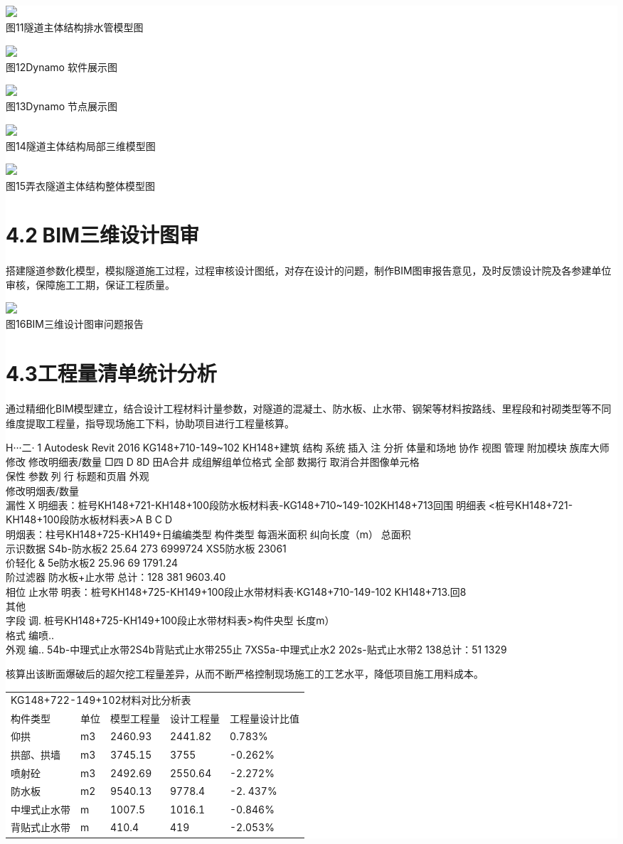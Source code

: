 ![](images/77610cf92ef676b29548e62a8597220e4082e2db5ff3f667c9cff263f8b2e8d9.jpg)  
图11隧道主体结构排水管模型图

![](images/f3795ec3bed19552ddc3fb93dae067f60f61d02f5c456b9e526136ab06856792.jpg)  
图12Dynamo 软件展示图

![](images/0dccdc9c8193a46973b645a4702aa6ae203b68056d3450e9ddd614cae7269096.jpg)  
图13Dynamo 节点展示图

![](images/a110926d06ba9bd897f4b9c7941b1b6858d9507187a3776740fb826bd1a91638.jpg)  
图14隧道主体结构局部三维模型图

![](images/4a4ee421dbaad71fa26fe6a94c41a8b3a2d6334cbeb56d3cb16073a87e20d2b9.jpg)  
图15弄衣隧道主体结构整体模型图

# 4.2 BIM三维设计图审

搭建隧道参数化模型，模拟隧道施工过程，过程审核设计图纸，对存在设计的问题，制作BIM图审报告意见，及时反馈设计院及各参建单位审核，保障施工工期，保证工程质量。

![](images/d4b9595bfed96bdca010497d40b134ce803914fc0740f1f7596f7a36c0d31a48.jpg)  
图16BIM三维设计图审问题报告

# 4.3工程量清单统计分析

通过精细化BIM模型建立，结合设计工程材料计量参数，对隧道的混凝土、防水板、止水带、钢架等材料按路线、里程段和衬砌类型等不同维度提取工程量，指导现场施工下料，协助项目进行工程量核算。

H···二· 1 Autodesk Revit 2016 KG148+710-149\~102 KH148+建筑 结构 系统 插入 注 分折 体量和场地 协作 视图 管理 附加模块 族库大师 修改 修改明细表/数量 □四 D 8D 田A合井 成组解组单位格式 全部 数揭行 取消合并图像单元格  
保性 参数 列 行 标题和页眉 外观  
修改明烟表/数量  
漏性 X 明细表：桩号KH148+721-KH148+100段防水板材料表-KG148+710\~149-102KH148+713回围 明细表 <桩号KH148+721-KH148+100段防水板材料表>A B C D  
明烟表：柱号KH148+725-KH149+日编编类型 构件类型 每涵米面积 纠向长度（m） 总面积  
示识数据 S4b-防水板2 25.64 273 6999724 XS5防水板 23061  
价轻化 & 5e防水板2 25.96 69 1791.24  
阶过滤器 防水板+止水带 总计：128 381 9603.40  
相位 止水带 明表：桩号KH148+725-KH149+100段止水带材料表·KG148+710-149-102 KH148+713.回8  
其他  
字段 调. 桩号KH148+725-KH149+100段止水带材料表>构件央型 长度m）  
格式 编喷..  
外观 编.. 54b-中理式止水带2S4b背贴式止水带255止 7XS5a-中理式止水2 202s-贴式止水带2 138总计：51 1329

核算出该断面爆破后的超欠挖工程量差异，从而不断严格控制现场施工的工艺水平，降低项目施工用料成本。

<html><body><table><tr><td colspan="5">KG148+722-149+102材料对比分析表</td></tr><tr><td>构件类型</td><td>单位</td><td>模型工程量</td><td>设计工程量</td><td>工程量设计比值</td></tr><tr><td>仰拱</td><td>m3</td><td>2460.93</td><td>2441.82</td><td>0.783%</td></tr><tr><td>拱部、拱墙</td><td>m3</td><td>3745.15</td><td>3755</td><td>-0.262%</td></tr><tr><td>喷射砼</td><td>m3</td><td>2492.69</td><td>2550.64</td><td>-2.272%</td></tr><tr><td>防水板</td><td>m2</td><td>9540.13</td><td>9778.4</td><td>-2. 437%</td></tr><tr><td>中埋式止水带</td><td>m</td><td>1007.5</td><td>1016.1</td><td>-0.846%</td></tr><tr><td>背贴式止水带</td><td>m</td><td>410.4</td><td>419</td><td>-2.053%</td></tr></table></body></html>
